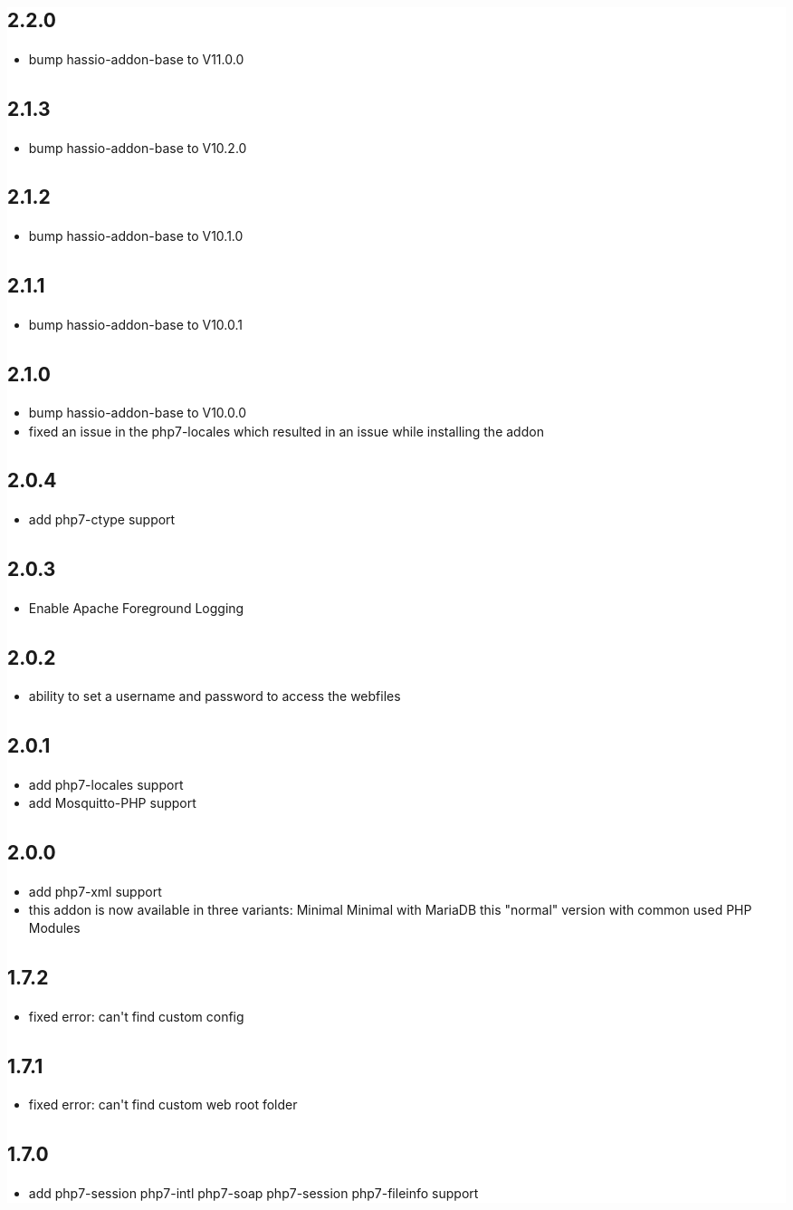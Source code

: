## 2.2.0
- bump hassio-addon-base to V11.0.0

## 2.1.3
- bump hassio-addon-base to V10.2.0

## 2.1.2
- bump hassio-addon-base to V10.1.0

## 2.1.1
- bump hassio-addon-base to V10.0.1

## 2.1.0
- bump hassio-addon-base to V10.0.0
- fixed an issue in the php7-locales which resulted in an issue while installing the addon

## 2.0.4
- add php7-ctype support

## 2.0.3
- Enable Apache Foreground Logging

## 2.0.2
- ability to set a username and password to access the webfiles

## 2.0.1
- add php7-locales support
- add Mosquitto-PHP support

## 2.0.0
- add php7-xml support
- this addon is now available in three variants:
Minimal
Minimal with MariaDB
this "normal" version with common used PHP Modules

## 1.7.2
- fixed error: can't find custom config

## 1.7.1
- fixed error: can't find custom web root folder

## 1.7.0
- add php7-session php7-intl php7-soap php7-session php7-fileinfo support
